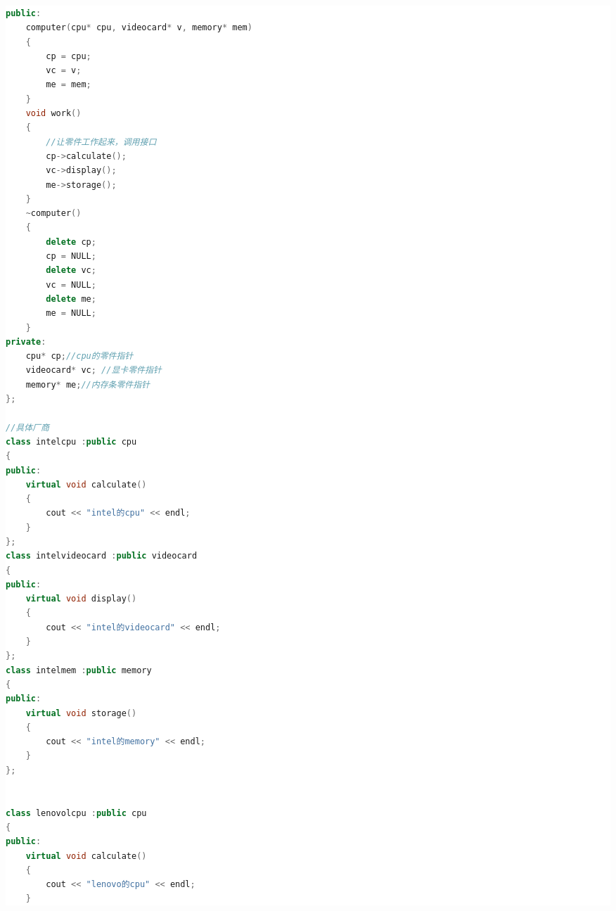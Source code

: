 ```c++
public:
	computer(cpu* cpu, videocard* v, memory* mem)
	{
		cp = cpu;
		vc = v;
		me = mem;
	}
	void work()
	{
		//让零件工作起来，调用接口
		cp->calculate();
		vc->display();
		me->storage();
	}
	~computer()
	{
		delete cp;
		cp = NULL;
		delete vc;
		vc = NULL;
		delete me;
		me = NULL;
	}
private:
	cpu* cp;//cpu的零件指针
	videocard* vc; //显卡零件指针
	memory* me;//内存条零件指针
};

//具体厂商
class intelcpu :public cpu
{
public:
	virtual void calculate()
	{
		cout << "intel的cpu" << endl;
	}
};
class intelvideocard :public videocard
{
public:
	virtual void display()
	{
		cout << "intel的videocard" << endl;
	}
};
class intelmem :public memory
{
public:
	virtual void storage()
	{
		cout << "intel的memory" << endl;
	}
};


class lenovolcpu :public cpu
{
public:
	virtual void calculate()
	{
		cout << "lenovo的cpu" << endl;
	}
```